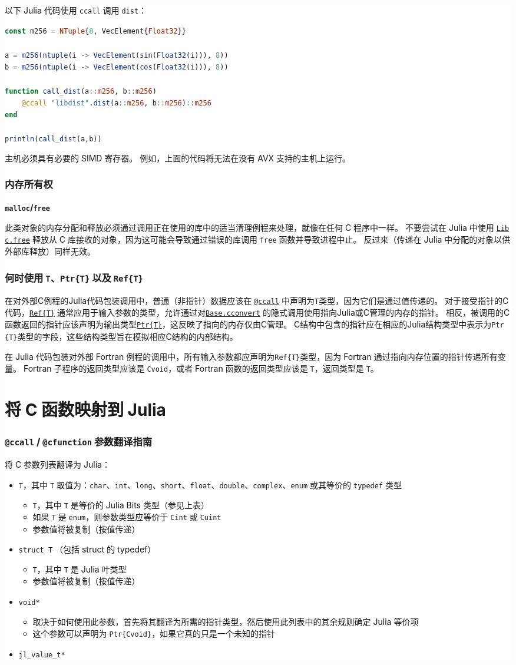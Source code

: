 以下 Julia 代码使用 `ccall` 调用 `dist`：

```julia
const m256 = NTuple{8, VecElement{Float32}}

a = m256(ntuple(i -> VecElement(sin(Float32(i))), 8))
b = m256(ntuple(i -> VecElement(cos(Float32(i))), 8))

function call_dist(a::m256, b::m256)
    @ccall "libdist".dist(a::m256, b::m256)::m256
end

println(call_dist(a,b))
```

主机必须具有必要的 SIMD 寄存器。 例如，上面的代码将无法在没有 AVX 支持的主机上运行。

### 内存所有权

**`malloc`/`free`**

此类对象的内存分配和释放必须通过调用正在使用的库中的适当清理例程来处理，就像在任何 C 程序中一样。 不要尝试在 Julia 中使用 [`Libc.free`](@ref) 释放从 C 库接收的对象，因为这可能会导致通过错误的库调用 `free` 函数并导致进程中止。 反过来（传递在 Julia 中分配的对象以供外部库释放）同样无效。

### 何时使用 `T`、`Ptr{T}` 以及 `Ref{T}`

在对外部C例程的Julia代码包装调用中，普通（非指针）数据应该在 [`@ccall`](@ref) 中声明为`T`类型，因为它们是通过值传递的。
对于接受指针的C代码，[`Ref{T}`](@ref) 通常应用于输入参数的类型，允许通过对[`Base.cconvert`](@ref) 的隐式调用使用指向Julia或C管理的内存的指针。
相反，被调用的C函数返回的指针应该声明为输出类型[`Ptr{T}`](@ref)，这反映了指向的内存仅由C管理。
C结构中包含的指针应在相应的Julia结构类型中表示为`Ptr{T}`类型的字段，这些结构类型旨在模拟相应C结构的内部结构。

在 Julia 代码包装对外部 Fortran 例程的调用中，所有输入参数都应声明为`Ref{T}`类型，因为 Fortran 通过指向内存位置的指针传递所有变量。
Fortran 子程序的返回类型应该是 `Cvoid`，或者 Fortran 函数的返回类型应该是 `T`，返回类型是 `T`。

# 将 C 函数映射到 Julia

### `@ccall` / `@cfunction` 参数翻译指南

将 C 参数列表翻译为 Julia：

   * `T`，其中 `T` 取值为：`char`、`int`、`long`、`short`、`float`、`double`、`complex`、`enum` 或其等价的 `typedef` 类型

      * `T`，其中 `T` 是等价的 Julia Bits 类型（参见上表）
      * 如果 `T` 是 `enum`，则参数类型应等价于 `Cint` 或 `Cuint`
      * 参数值将被复制（按值传递）
  * `struct T` （包括 struct 的 typedef）

      * `T`，其中 `T` 是 Julia 叶类型
      * 参数值将被复制（按值传递）
  * `void*`
    
     * 取决于如何使用此参数，首先将其翻译为所需的指针类型，然后使用此列表中的其余规则确定 Julia 等价项
     * 这个参数可以声明为 `Ptr{Cvoid}`，如果它真的只是一个未知的指针
  * `jl_value_t*`
